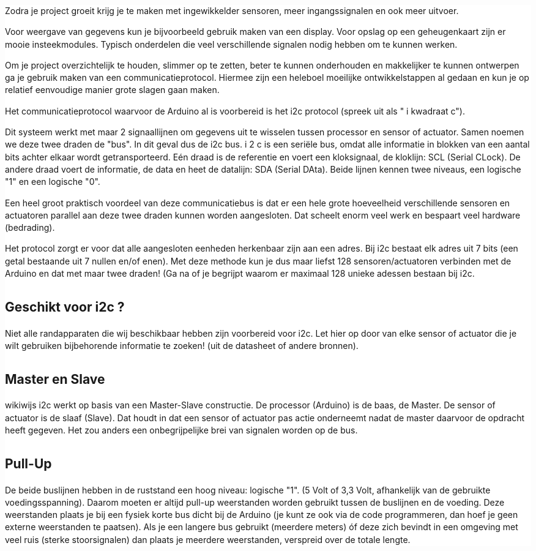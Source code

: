 Zodra je project groeit krijg je te maken met ingewikkelder sensoren, meer ingangssignalen en ook meer uitvoer.

Voor weergave van gegevens kun je bijvoorbeeld gebruik maken van een display. Voor opslag op een geheugenkaart zijn er mooie insteekmodules. Typisch onderdelen die veel verschillende signalen nodig hebben om te kunnen werken.

Om je project overzichtelijk te houden, slimmer op te zetten, beter te kunnen onderhouden en makkelijker te kunnen ontwerpen ga je gebruik maken van een communicatieprotocol. Hiermee zijn een heleboel moeilijke ontwikkelstappen al gedaan en kun je op relatief eenvoudige manier grote slagen gaan maken.

Het communicatieprotocol waarvoor de Arduino al is voorbereid is het i2c protocol (spreek uit als " i kwadraat c").

Dit systeem werkt met maar 2 signaallijnen om gegevens uit te wisselen tussen processor en sensor of actuator. Samen noemen we deze twee draden de "bus". In dit geval dus de i2c bus.
i 2 c is een seriële bus, omdat alle informatie in blokken van een aantal bits achter elkaar wordt getransporteerd. Eén draad is de referentie en voert een kloksignaal, de kloklijn: SCL (Serial CLock). De andere draad voert de informatie, de data en heet de datalijn: SDA (Serial DAta). Beide lijnen kennen twee niveaus, een logische "1" en een logische "0".

Een heel groot praktisch voordeel van deze communicatiebus is dat er een hele grote hoeveelheid verschillende sensoren en actuatoren parallel aan deze twee draden kunnen worden aangesloten. Dat scheelt enorm veel werk en bespaart veel hardware (bedrading).

Het protocol zorgt er voor dat alle aangesloten eenheden herkenbaar zijn aan een adres. Bij i2c bestaat elk adres uit 7 bits (een getal bestaande uit 7 nullen en/of enen). Met deze methode kun je dus maar liefst 128 sensoren/actuatoren verbinden met de Arduino en dat met maar twee draden! (Ga na of je begrijpt waarom er maximaal 128 unieke adessen bestaan bij i2c.

## Geschikt voor i2c ?

Niet alle randapparaten die wij beschikbaar hebben zijn voorbereid voor i2c. Let hier op door van elke sensor of actuator die je wilt gebruiken bijbehorende informatie te zoeken! (uit de datasheet of andere bronnen).

## Master en Slave

wikiwijs
i2c werkt op basis van een Master-Slave constructie. De processor (Arduino) is de baas, de Master. De sensor of actuator is de slaaf (Slave). Dat houdt in dat een sensor of actuator pas actie onderneemt nadat de master daarvoor de opdracht heeft gegeven. Het zou anders een onbegrijpelijke brei van signalen worden op de bus.

## Pull-Up

De beide buslijnen hebben in de ruststand een hoog niveau: logische "1". (5 Volt of 3,3 Volt, afhankelijk van de gebruikte voedingsspanning). Daarom moeten er altijd pull-up weerstanden worden gebruikt tussen de buslijnen en de voeding. Deze weerstanden plaats je bij een fysiek korte bus dicht bij de Arduino (je kunt ze ook via de code programmeren, dan hoef je geen externe weerstanden te paatsen). Als je een langere bus gebruikt (meerdere meters) óf deze zich bevindt in een omgeving met veel ruis (sterke stoorsignalen) dan plaats je meerdere weerstanden, verspreid over de totale lengte.
